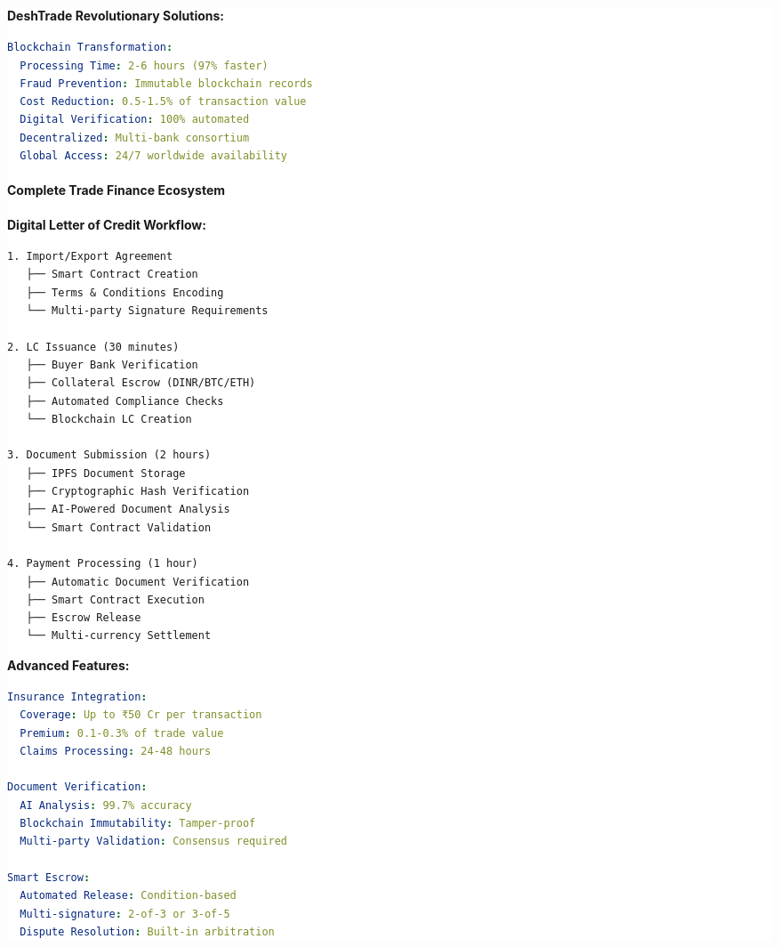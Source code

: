 **DeshTrade Revolutionary Solutions:**
```yaml
Blockchain Transformation:
  Processing Time: 2-6 hours (97% faster)
  Fraud Prevention: Immutable blockchain records
  Cost Reduction: 0.5-1.5% of transaction value
  Digital Verification: 100% automated
  Decentralized: Multi-bank consortium
  Global Access: 24/7 worldwide availability
```

#### Complete Trade Finance Ecosystem
**Digital Letter of Credit Workflow:**
```
1. Import/Export Agreement
   ├── Smart Contract Creation
   ├── Terms & Conditions Encoding
   └── Multi-party Signature Requirements

2. LC Issuance (30 minutes)
   ├── Buyer Bank Verification
   ├── Collateral Escrow (DINR/BTC/ETH)
   ├── Automated Compliance Checks
   └── Blockchain LC Creation

3. Document Submission (2 hours)
   ├── IPFS Document Storage
   ├── Cryptographic Hash Verification
   ├── AI-Powered Document Analysis
   └── Smart Contract Validation

4. Payment Processing (1 hour)
   ├── Automatic Document Verification
   ├── Smart Contract Execution
   ├── Escrow Release
   └── Multi-currency Settlement
```

**Advanced Features:**
```yaml
Insurance Integration:
  Coverage: Up to ₹50 Cr per transaction
  Premium: 0.1-0.3% of trade value
  Claims Processing: 24-48 hours
  
Document Verification:
  AI Analysis: 99.7% accuracy
  Blockchain Immutability: Tamper-proof
  Multi-party Validation: Consensus required
  
Smart Escrow:
  Automated Release: Condition-based
  Multi-signature: 2-of-3 or 3-of-5
  Dispute Resolution: Built-in arbitration
```
